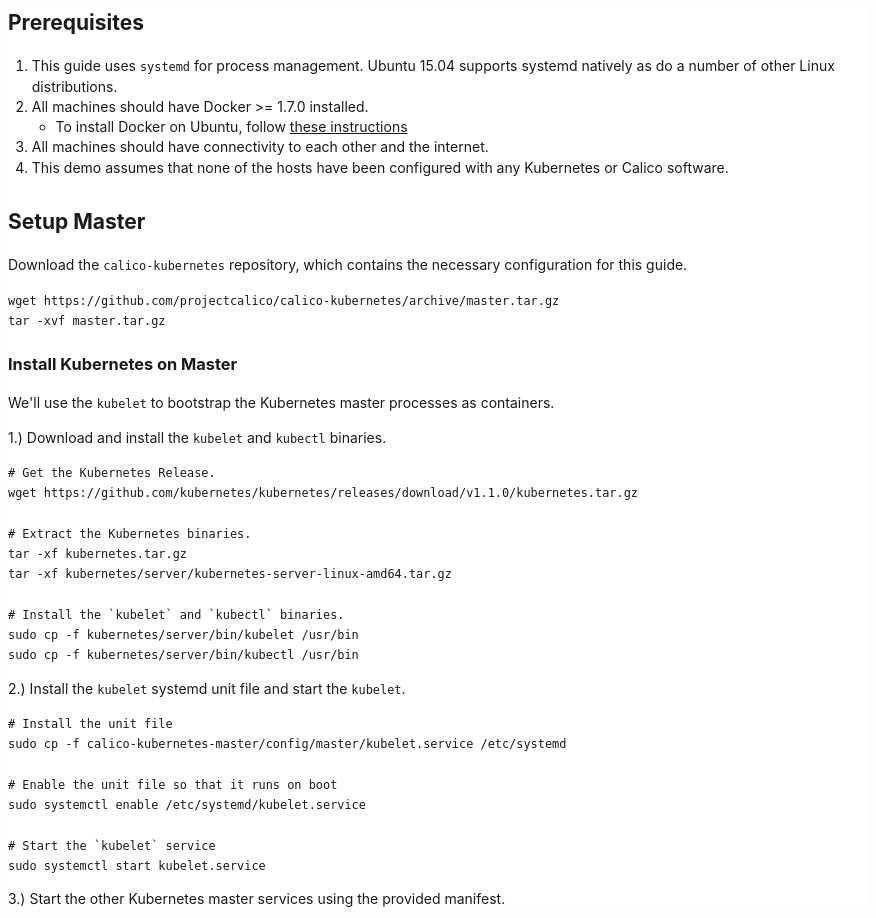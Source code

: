## Prerequisites

1. This guide uses `systemd` for process management. Ubuntu 15.04 supports systemd natively as do a number of other Linux distributions.
2. All machines should have Docker >= 1.7.0 installed.
	- To install Docker on Ubuntu, follow [these instructions](https://docs.docker.com/installation/ubuntulinux/)
3. All machines should have connectivity to each other and the internet.
4. This demo assumes that none of the hosts have been configured with any Kubernetes or Calico software.

## Setup Master

Download the `calico-kubernetes` repository, which contains the necessary configuration for this guide.

```
wget https://github.com/projectcalico/calico-kubernetes/archive/master.tar.gz
tar -xvf master.tar.gz
```

### Install Kubernetes on Master

We'll use the `kubelet` to bootstrap the Kubernetes master processes as containers.

1.) Download and install the `kubelet` and `kubectl` binaries.

```
# Get the Kubernetes Release.
wget https://github.com/kubernetes/kubernetes/releases/download/v1.1.0/kubernetes.tar.gz

# Extract the Kubernetes binaries.
tar -xf kubernetes.tar.gz
tar -xf kubernetes/server/kubernetes-server-linux-amd64.tar.gz

# Install the `kubelet` and `kubectl` binaries.
sudo cp -f kubernetes/server/bin/kubelet /usr/bin
sudo cp -f kubernetes/server/bin/kubectl /usr/bin
```

2.) Install the `kubelet` systemd unit file and start the `kubelet`.

```
# Install the unit file
sudo cp -f calico-kubernetes-master/config/master/kubelet.service /etc/systemd

# Enable the unit file so that it runs on boot
sudo systemctl enable /etc/systemd/kubelet.service

# Start the `kubelet` service
sudo systemctl start kubelet.service
```

3.) Start the other Kubernetes master services using the provided manifest.
